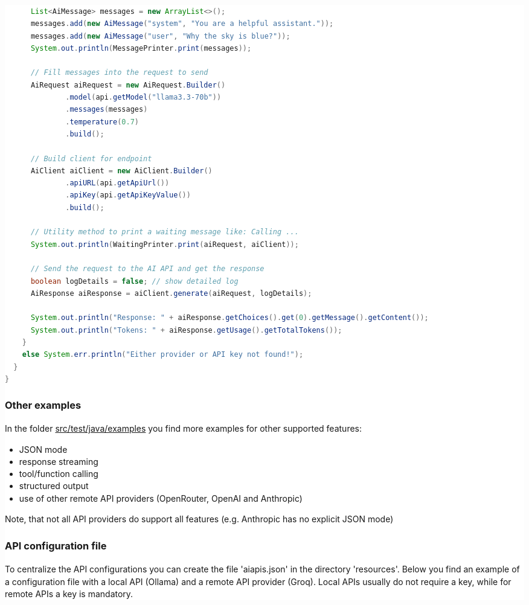 ```java
      List<AiMessage> messages = new ArrayList<>();
      messages.add(new AiMessage("system", "You are a helpful assistant."));
      messages.add(new AiMessage("user", "Why the sky is blue?"));
      System.out.println(MessagePrinter.print(messages));

      // Fill messages into the request to send
      AiRequest aiRequest = new AiRequest.Builder()
              .model(api.getModel("llama3.3-70b"))
              .messages(messages)
              .temperature(0.7)
              .build();

      // Build client for endpoint
      AiClient aiClient = new AiClient.Builder()
              .apiURL(api.getApiUrl())
              .apiKey(api.getApiKeyValue())
              .build();

      // Utility method to print a waiting message like: Calling ...
      System.out.println(WaitingPrinter.print(aiRequest, aiClient));

      // Send the request to the AI API and get the response
      boolean logDetails = false; // show detailed log
      AiResponse aiResponse = aiClient.generate(aiRequest, logDetails);

      System.out.println("Response: " + aiResponse.getChoices().get(0).getMessage().getContent());
      System.out.println("Tokens: " + aiResponse.getUsage().getTotalTokens());
    }
    else System.err.println("Either provider or API key not found!");
  }
}
```

### Other examples
In the folder [src/test/java/examples](src/test/java/examples) you find more examples for other supported features:
- JSON mode
- response streaming
- tool/function calling
- structured output
- use of other remote API providers (OpenRouter, OpenAI and Anthropic)

Note, that not all API providers do support all features  (e.g. Anthropic has no explicit JSON mode) 


### API configuration file
To centralize the API configurations you can create the file 'aiapis.json' in the directory 'resources'.
Below you find an example of a configuration file with a local API (Ollama) and a remote API provider (Groq).
Local APIs usually do not require a key, while for remote APIs a key is mandatory.
